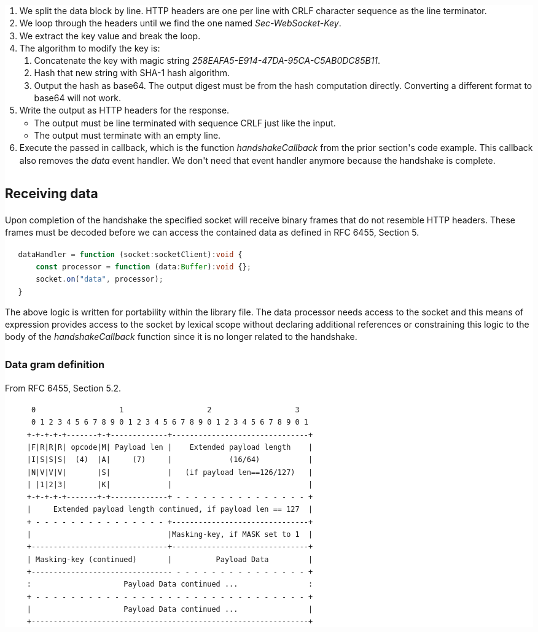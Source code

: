 1. We split the data block by line.  HTTP headers are one per line with CRLF character sequence as the line terminator.
2. We loop through the headers until we find the one named *Sec-WebSocket-Key*.
3. We extract the key value and break the loop.
4. The algorithm to modify the key is:
   1. Concatenate the key with magic string *258EAFA5-E914-47DA-95CA-C5AB0DC85B11*.
   2. Hash that new string with SHA-1 hash algorithm.
   3. Output the hash as base64.  The output digest must be from the hash computation directly.  Converting a different format to base64 will not work.
5. Write the output as HTTP headers for the response.
   * The output must be line terminated with sequence CRLF just like the input.
   * The output must terminate with an empty line.
6. Execute the passed in callback, which is the function *handshakeCallback* from the prior section's code example.  This callback also removes the *data* event handler.  We don't need that event handler anymore because the handshake is complete.

## Receiving data
Upon completion of the handshake the specified socket will receive binary frames that do not resemble HTTP headers.
These frames must be decoded before we can access the contained data as defined in RFC 6455, Section 5.

```typescript
   dataHandler = function (socket:socketClient):void {
       const processor = function (data:Buffer):void {};
       socket.on("data", processor);
   }
```

The above logic is written for portability within the library file.
The data processor needs access to the socket and this means of expression provides access to the socket by lexical scope without declaring additional references or constraining this logic to the body of the *handshakeCallback* function since it is no longer related to the handshake.

### Data gram definition
From RFC 6455, Section 5.2.
```
      0                   1                   2                   3
      0 1 2 3 4 5 6 7 8 9 0 1 2 3 4 5 6 7 8 9 0 1 2 3 4 5 6 7 8 9 0 1
     +-+-+-+-+-------+-+-------------+-------------------------------+
     |F|R|R|R| opcode|M| Payload len |    Extended payload length    |
     |I|S|S|S|  (4)  |A|     (7)     |             (16/64)           |
     |N|V|V|V|       |S|             |   (if payload len==126/127)   |
     | |1|2|3|       |K|             |                               |
     +-+-+-+-+-------+-+-------------+ - - - - - - - - - - - - - - - +
     |     Extended payload length continued, if payload len == 127  |
     + - - - - - - - - - - - - - - - +-------------------------------+
     |                               |Masking-key, if MASK set to 1  |
     +-------------------------------+-------------------------------+
     | Masking-key (continued)       |          Payload Data         |
     +-------------------------------- - - - - - - - - - - - - - - - +
     :                     Payload Data continued ...                :
     + - - - - - - - - - - - - - - - - - - - - - - - - - - - - - - - +
     |                     Payload Data continued ...                |
     +---------------------------------------------------------------+
```
